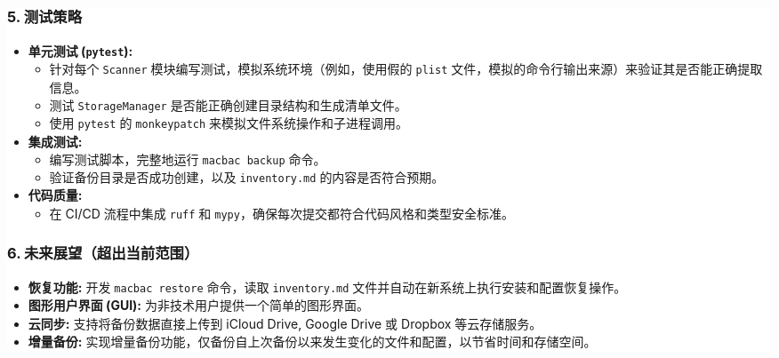 ### 5. 测试策略

- **单元测试 (`pytest`):**
  - 针对每个 `Scanner` 模块编写测试，模拟系统环境（例如，使用假的 `plist` 文件，模拟的命令行输出来源）来验证其是否能正确提取信息。
  - 测试 `StorageManager` 是否能正确创建目录结构和生成清单文件。
  - 使用 `pytest` 的 `monkeypatch` 来模拟文件系统操作和子进程调用。
- **集成测试:**
  - 编写测试脚本，完整地运行 `macbac backup` 命令。
  - 验证备份目录是否成功创建，以及 `inventory.md` 的内容是否符合预期。
- **代码质量:**
  - 在 CI/CD 流程中集成 `ruff` 和 `mypy`，确保每次提交都符合代码风格和类型安全标准。

### 6. 未来展望（超出当前范围）

- **恢复功能:** 开发 `macbac restore` 命令，读取 `inventory.md` 文件并自动在新系统上执行安装和配置恢复操作。
- **图形用户界面 (GUI):** 为非技术用户提供一个简单的图形界面。
- **云同步:** 支持将备份数据直接上传到 iCloud Drive, Google Drive 或 Dropbox 等云存储服务。
- **增量备份:** 实现增量备份功能，仅备份自上次备份以来发生变化的文件和配置，以节省时间和存储空间。
